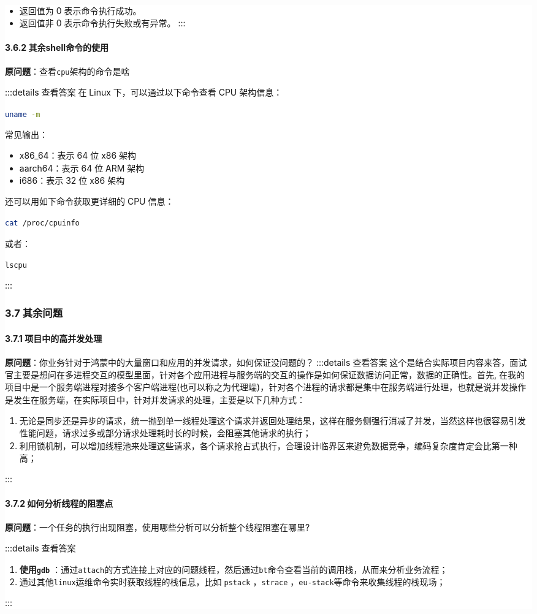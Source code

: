 - 返回值为 0 表示命令执行成功。
- 返回值非 0 表示命令执行失败或有异常。
:::

#### 3.6.2 其余shell命令的使用

**原问题**：查看`cpu`架构的命令是啥

:::details 查看答案
在 Linux 下，可以通过以下命令查看 CPU 架构信息：

```bash
uname -m
```

常见输出：

- x86_64：表示 64 位 x86 架构
- aarch64：表示 64 位 ARM 架构
- i686：表示 32 位 x86 架构

还可以用如下命令获取更详细的 CPU 信息：

```bash
cat /proc/cpuinfo
```

或者：

```bash
lscpu
```

:::

### 3.7 其余问题

#### 3.7.1 项目中的高并发处理

**原问题**：你业务针对于鸿蒙中的大量窗口和应用的并发请求，如何保证没问题的？
:::details 查看答案
这个是结合实际项目内容来答，面试官主要是想问在多进程交互的模型里面，针对各个应用进程与服务端的交互的操作是如何保证数据访问正常，数据的正确性。首先, 在我的项目中是一个服务端进程对接多个客户端进程(也可以称之为代理端)，针对各个进程的请求都是集中在服务端进行处理，也就是说并发操作是发生在服务端，在实际项目中，针对并发请求的处理，主要是以下几种方式：

1. 无论是同步还是异步的请求，统一抛到单一线程处理这个请求并返回处理结果，这样在服务侧强行消减了并发，当然这样也很容易引发性能问题，请求过多或部分请求处理耗时长的时候，会阻塞其他请求的执行；
2. 利用锁机制，可以增加线程池来处理这些请求，各个请求抢占式执行，合理设计临界区来避免数据竞争，编码复杂度肯定会比第一种高；

:::

#### 3.7.2 如何分析线程的阻塞点

**原问题**：一个任务的执行出现阻塞，使用哪些分析可以分析整个线程阻塞在哪里?

:::details 查看答案

1. **使用`gdb`** ：通过`attach`的方式连接上对应的问题线程，然后通过`bt`命令查看当前的调用栈，从而来分析业务流程；
2. 通过其他`linux`运维命令实时获取线程的栈信息，比如 `pstack` ，`strace` ，`eu-stack`等命令来收集线程的栈现场；

:::
